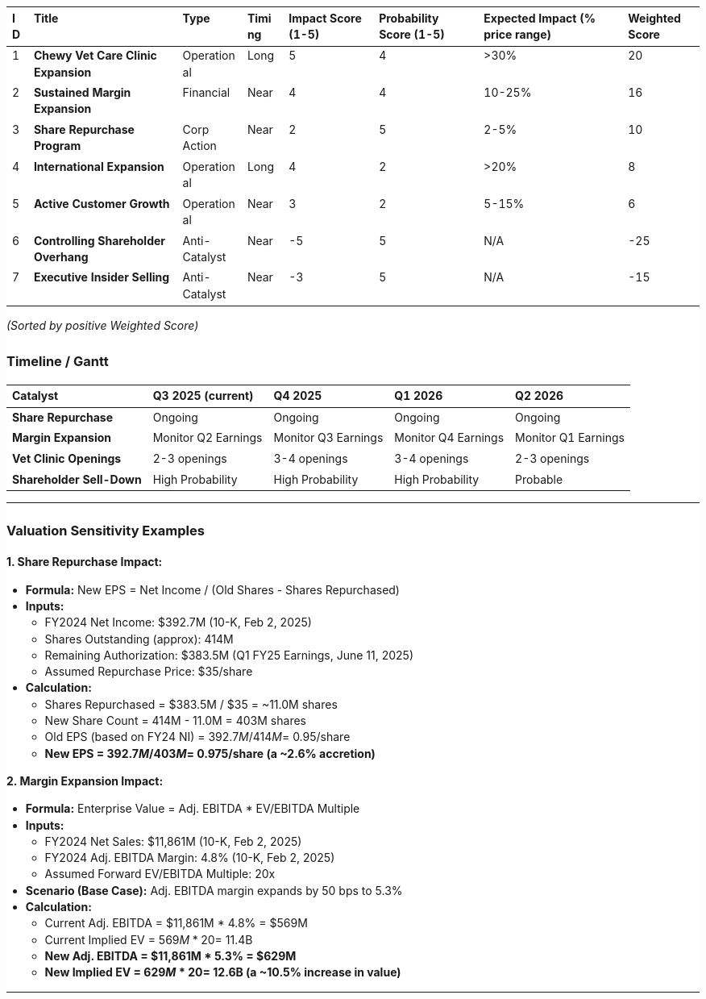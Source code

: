| ID | Title | Type | Timing | Impact Score (1-5) | Probability Score (1-5) | Expected Impact (% price range) | Weighted Score |
| :- | :--- | :--- | :--- | :--- | :--- | :--- | :--- |
| 1 | **Chewy Vet Care Clinic Expansion** | Operational | Long | 5 | 4 | >30% | 20 |
| 2 | **Sustained Margin Expansion** | Financial | Near | 4 | 4 | 10-25% | 16 |
| 3 | **Share Repurchase Program** | Corp Action | Near | 2 | 5 | 2-5% | 10 |
| 4 | **International Expansion** | Operational | Long | 4 | 2 | >20% | 8 |
| 5 | **Active Customer Growth** | Operational | Near | 3 | 2 | 5-15% | 6 |
| 6 | **Controlling Shareholder Overhang** | Anti-Catalyst | Near | -5 | 5 | N/A | -25 |
| 7 | **Executive Insider Selling** | Anti-Catalyst | Near | -3 | 5 | N/A | -15 |

*(Sorted by positive Weighted Score)*

### **Timeline / Gantt**

| Catalyst | Q3 2025 (current) | Q4 2025 | Q1 2026 | Q2 2026 |
| :--- | :--- | :--- | :--- | :--- |
| **Share Repurchase** | Ongoing | Ongoing | Ongoing | Ongoing |
| **Margin Expansion** | Monitor Q2 Earnings | Monitor Q3 Earnings | Monitor Q4 Earnings | Monitor Q1 Earnings |
| **Vet Clinic Openings** | 2-3 openings | 3-4 openings | 3-4 openings | 2-3 openings |
| **Shareholder Sell-Down** | High Probability | High Probability | High Probability | Probable |

---

### **Valuation Sensitivity Examples**

**1. Share Repurchase Impact:**
*   **Formula:** New EPS = Net Income / (Old Shares - Shares Repurchased)
*   **Inputs:**
    *   FY2024 Net Income: $392.7M (10-K, Feb 2, 2025)
    *   Shares Outstanding (approx): 414M
    *   Remaining Authorization: $383.5M (Q1 FY25 Earnings, June 11, 2025)
    *   Assumed Repurchase Price: $35/share
*   **Calculation:**
    *   Shares Repurchased = $383.5M / $35 = ~11.0M shares
    *   New Share Count = 414M - 11.0M = 403M shares
    *   Old EPS (based on FY24 NI) = $392.7M / 414M = ~$0.95/share
    *   **New EPS = $392.7M / 403M = ~$0.975/share (a ~2.6% accretion)**

**2. Margin Expansion Impact:**
*   **Formula:** Enterprise Value = Adj. EBITDA * EV/EBITDA Multiple
*   **Inputs:**
    *   FY2024 Net Sales: $11,861M (10-K, Feb 2, 2025)
    *   FY2024 Adj. EBITDA Margin: 4.8% (10-K, Feb 2, 2025)
    *   Assumed Forward EV/EBITDA Multiple: 20x
*   **Scenario (Base Case):** Adj. EBITDA margin expands by 50 bps to 5.3%
*   **Calculation:**
    *   Current Adj. EBITDA = $11,861M * 4.8% = $569M
    *   Current Implied EV = $569M * 20 = ~$11.4B
    *   **New Adj. EBITDA = $11,861M * 5.3% = $629M**
    *   **New Implied EV = $629M * 20 = ~$12.6B (a ~10.5% increase in value)**

---